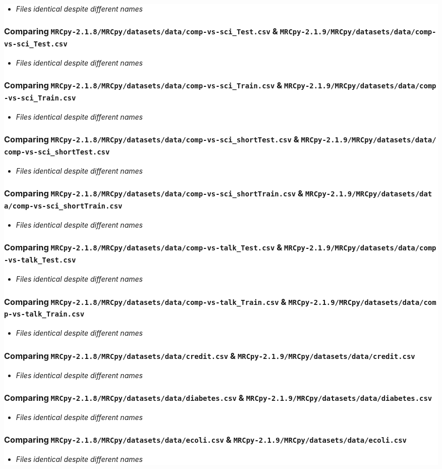  * *Files identical despite different names*

### Comparing `MRCpy-2.1.8/MRCpy/datasets/data/comp-vs-sci_Test.csv` & `MRCpy-2.1.9/MRCpy/datasets/data/comp-vs-sci_Test.csv`

 * *Files identical despite different names*

### Comparing `MRCpy-2.1.8/MRCpy/datasets/data/comp-vs-sci_Train.csv` & `MRCpy-2.1.9/MRCpy/datasets/data/comp-vs-sci_Train.csv`

 * *Files identical despite different names*

### Comparing `MRCpy-2.1.8/MRCpy/datasets/data/comp-vs-sci_shortTest.csv` & `MRCpy-2.1.9/MRCpy/datasets/data/comp-vs-sci_shortTest.csv`

 * *Files identical despite different names*

### Comparing `MRCpy-2.1.8/MRCpy/datasets/data/comp-vs-sci_shortTrain.csv` & `MRCpy-2.1.9/MRCpy/datasets/data/comp-vs-sci_shortTrain.csv`

 * *Files identical despite different names*

### Comparing `MRCpy-2.1.8/MRCpy/datasets/data/comp-vs-talk_Test.csv` & `MRCpy-2.1.9/MRCpy/datasets/data/comp-vs-talk_Test.csv`

 * *Files identical despite different names*

### Comparing `MRCpy-2.1.8/MRCpy/datasets/data/comp-vs-talk_Train.csv` & `MRCpy-2.1.9/MRCpy/datasets/data/comp-vs-talk_Train.csv`

 * *Files identical despite different names*

### Comparing `MRCpy-2.1.8/MRCpy/datasets/data/credit.csv` & `MRCpy-2.1.9/MRCpy/datasets/data/credit.csv`

 * *Files identical despite different names*

### Comparing `MRCpy-2.1.8/MRCpy/datasets/data/diabetes.csv` & `MRCpy-2.1.9/MRCpy/datasets/data/diabetes.csv`

 * *Files identical despite different names*

### Comparing `MRCpy-2.1.8/MRCpy/datasets/data/ecoli.csv` & `MRCpy-2.1.9/MRCpy/datasets/data/ecoli.csv`

 * *Files identical despite different names*
